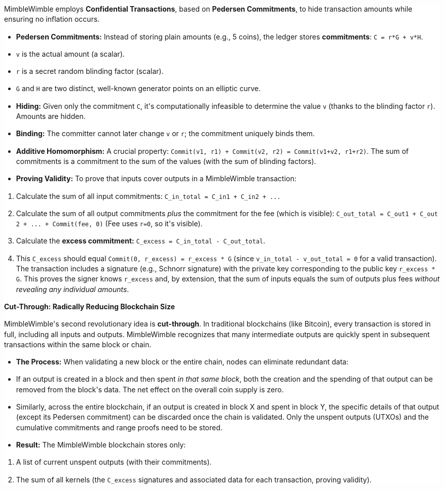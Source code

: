 MimbleWimble employs **Confidential Transactions**, based on **Pedersen Commitments**, to hide transaction amounts while ensuring no inflation occurs.

*   **Pedersen Commitments:** Instead of storing plain amounts (e.g., 5 coins), the ledger stores **commitments**: `C = r*G + v*H`.

*   `v` is the actual amount (a scalar).

*   `r` is a secret random blinding factor (scalar).

*   `G` and `H` are two distinct, well-known generator points on an elliptic curve.

*   **Hiding:** Given only the commitment `C`, it's computationally infeasible to determine the value `v` (thanks to the blinding factor `r`). Amounts are hidden.

*   **Binding:** The committer cannot later change `v` or `r`; the commitment uniquely binds them.

*   **Additive Homomorphism:** A crucial property: `Commit(v1, r1) + Commit(v2, r2) = Commit(v1+v2, r1+r2)`. The sum of commitments is a commitment to the sum of the values (with the sum of blinding factors).

*   **Proving Validity:** To prove that inputs cover outputs in a MimbleWimble transaction:

1.  Calculate the sum of all input commitments: `C_in_total = C_in1 + C_in2 + ...`

2.  Calculate the sum of all output commitments *plus* the commitment for the fee (which is visible): `C_out_total = C_out1 + C_out2 + ... + Commit(fee, 0)` (Fee uses `r=0`, so it's visible).

3.  Calculate the **excess commitment:** `C_excess = C_in_total - C_out_total`.

4.  This `C_excess` should equal `Commit(0, r_excess) = r_excess * G` (since `v_in_total - v_out_total = 0` for a valid transaction). The transaction includes a signature (e.g., Schnorr signature) with the private key corresponding to the public key `r_excess * G`. This proves the signer knows `r_excess` and, by extension, that the sum of inputs equals the sum of outputs plus fees *without revealing any individual amounts*.

**Cut-Through: Radically Reducing Blockchain Size**

MimbleWimble's second revolutionary idea is **cut-through**. In traditional blockchains (like Bitcoin), every transaction is stored in full, including all inputs and outputs. MimbleWimble recognizes that many intermediate outputs are quickly spent in subsequent transactions within the same block or chain.

*   **The Process:** When validating a new block or the entire chain, nodes can eliminate redundant data:

*   If an output is created in a block and then spent *in that same block*, both the creation and the spending of that output can be removed from the block's data. The net effect on the overall coin supply is zero.

*   Similarly, across the entire blockchain, if an output is created in block X and spent in block Y, the specific details of that output (except its Pedersen commitment) can be discarded once the chain is validated. Only the unspent outputs (UTXOs) and the cumulative commitments and range proofs need to be stored.

*   **Result:** The MimbleWimble blockchain stores only:

1.  A list of current unspent outputs (with their commitments).

2.  The sum of all kernels (the `C_excess` signatures and associated data for each transaction, proving validity).
